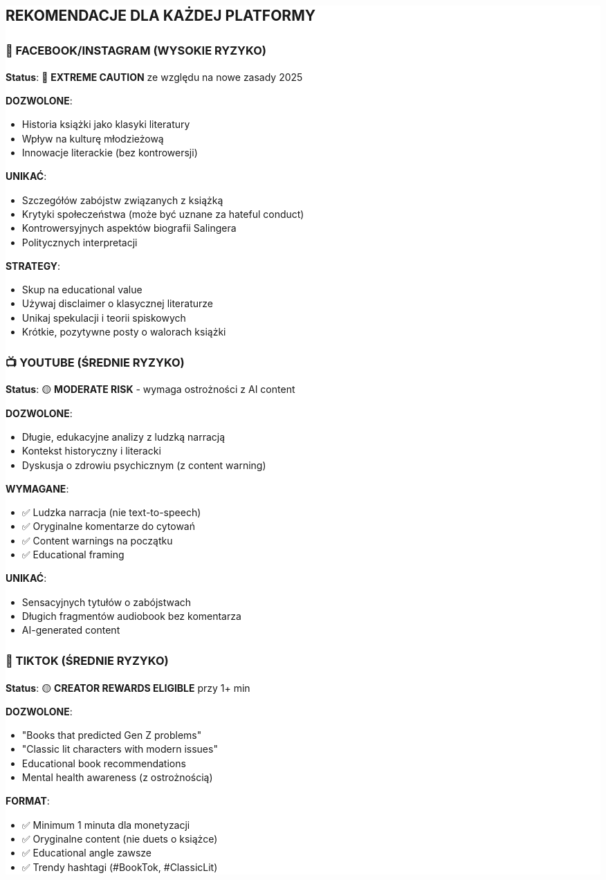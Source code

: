 
## REKOMENDACJE DLA KAŻDEJ PLATFORMY

### 📘 FACEBOOK/INSTAGRAM (WYSOKIE RYZYKO)
**Status**: 🔴 **EXTREME CAUTION** ze względu na nowe zasady 2025

**DOZWOLONE**:
- Historia książki jako klasyki literatury
- Wpływ na kulturę młodzieżową
- Innowacje literackie (bez kontrowersji)

**UNIKAĆ**:
- Szczegółów zabójstw związanych z książką
- Krytyki społeczeństwa (może być uznane za hateful conduct)
- Kontrowersyjnych aspektów biografii Salingera
- Politycznych interpretacji

**STRATEGY**: 
- Skup na educational value
- Używaj disclaimer o klasycznej literaturze
- Unikaj spekulacji i teorii spiskowych
- Krótkie, pozytywne posty o walorach książki

### 📺 YOUTUBE (ŚREDNIE RYZYKO)
**Status**: 🟡 **MODERATE RISK** - wymaga ostrożności z AI content

**DOZWOLONE**:
- Długie, edukacyjne analizy z ludzką narracją
- Kontekst historyczny i literacki
- Dyskusja o zdrowiu psychicznym (z content warning)

**WYMAGANE**:
- ✅ Ludzka narracja (nie text-to-speech)
- ✅ Oryginalne komentarze do cytowań
- ✅ Content warnings na początku
- ✅ Educational framing

**UNIKAĆ**:
- Sensacyjnych tytułów o zabójstwach
- Długich fragmentów audiobook bez komentarza
- AI-generated content

### 📱 TIKTOK (ŚREDNIE RYZYKO)
**Status**: 🟡 **CREATOR REWARDS ELIGIBLE** przy 1+ min

**DOZWOLONE**:
- "Books that predicted Gen Z problems"
- "Classic lit characters with modern issues"  
- Educational book recommendations
- Mental health awareness (z ostrożnością)

**FORMAT**:
- ✅ Minimum 1 minuta dla monetyzacji
- ✅ Oryginalne content (nie duets o książce)
- ✅ Educational angle zawsze
- ✅ Trendy hashtagi (#BookTok, #ClassicLit)
